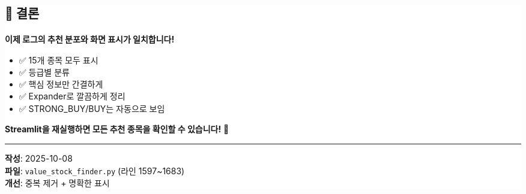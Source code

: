 ## 🎊 결론

**이제 로그의 추천 분포와 화면 표시가 일치합니다!**

- ✅ 15개 종목 모두 표시
- ✅ 등급별 분류
- ✅ 핵심 정보만 간결하게
- ✅ Expander로 깔끔하게 정리
- ✅ STRONG_BUY/BUY는 자동으로 보임

**Streamlit을 재실행하면 모든 추천 종목을 확인할 수 있습니다!** 🚀

---

**작성**: 2025-10-08  
**파일**: `value_stock_finder.py` (라인 1597~1683)  
**개선**: 중복 제거 + 명확한 표시



